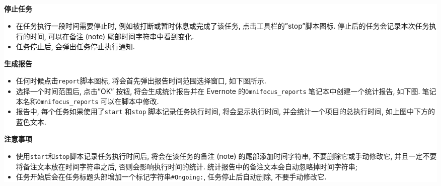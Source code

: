 **停止任务**
- 在任务执行一段时间需要停止时, 例如被打断或暂时休息或完成了该任务, 点击工具栏的”stop”脚本图标. 停止后的任务会记录本次任务执行的时间, 可以在备注 (note) 尾部时间字符串中看到变化.
- 任务停止后, 会弹出任务停止执行通知.

**生成报告**
- 任何时候点击`report`脚本图标, 将会首先弹出报告时间范围选择窗口, 如下图所示.
- 选择一个时间范围后, 点击”OK” 按钮, 将会生成统计报告并在 Evernote 的`Omnifocus_reports` 笔记本中创建一个统计报告, 如下图. 笔记本名称`Omnifocus_reports` 可以在脚本中修改.
- 报告中, 每个任务如果使用了`start` 和`stop` 脚本记录任务执行时间, 将会显示执行时间, 并会统计一个项目的总执行时间, 如上图中下方的蓝色文本.

**注意事项**
- 使用`start`和`stop`脚本记录任务执行时间后, 将会在该任务的备注 (note) 的尾部添加时间字符串, 不要删除它或手动修改它, 并且一定不要将备注文本放在时间字符串之后, 否则会影响执行时间的统计. 统计报告中的备注文本会自动忽略掉时间字符串;
- 任务开始后会在任务标题头部增加一个标记字符串`#Ongoing:`, 任务停止后自动删除, 不要手动修改它.